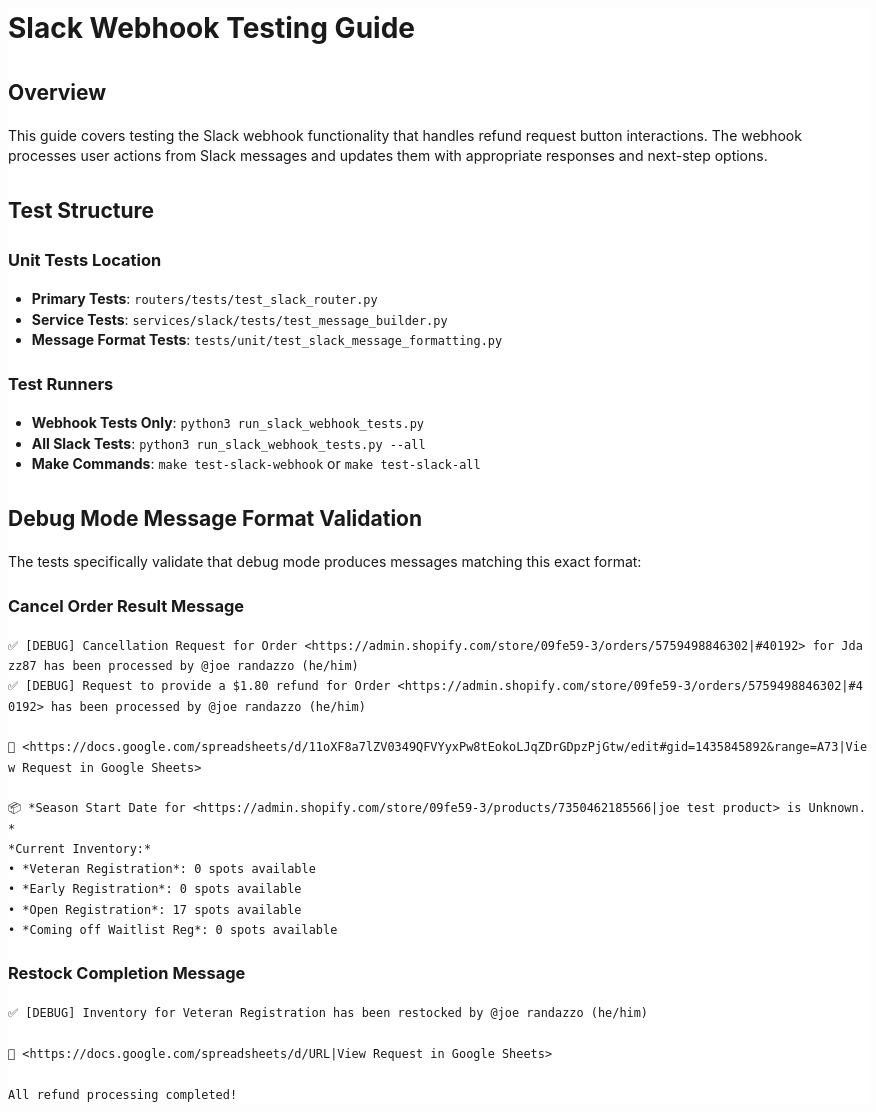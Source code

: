 # Slack Webhook Testing Guide

## Overview

This guide covers testing the Slack webhook functionality that handles refund request button interactions. The webhook processes user actions from Slack messages and updates them with appropriate responses and next-step options.

## Test Structure

### Unit Tests Location
- **Primary Tests**: `routers/tests/test_slack_router.py`
- **Service Tests**: `services/slack/tests/test_message_builder.py`
- **Message Format Tests**: `tests/unit/test_slack_message_formatting.py`

### Test Runners
- **Webhook Tests Only**: `python3 run_slack_webhook_tests.py`
- **All Slack Tests**: `python3 run_slack_webhook_tests.py --all`
- **Make Commands**: `make test-slack-webhook` or `make test-slack-all`

## Debug Mode Message Format Validation

The tests specifically validate that debug mode produces messages matching this exact format:

### Cancel Order Result Message
```
✅ [DEBUG] Cancellation Request for Order <https://admin.shopify.com/store/09fe59-3/orders/5759498846302|#40192> for Jdazz87 has been processed by @joe randazzo (he/him)
✅ [DEBUG] Request to provide a $1.80 refund for Order <https://admin.shopify.com/store/09fe59-3/orders/5759498846302|#40192> has been processed by @joe randazzo (he/him)

🔗 <https://docs.google.com/spreadsheets/d/11oXF8a7lZV0349QFVYyxPw8tEokoLJqZDrGDpzPjGtw/edit#gid=1435845892&range=A73|View Request in Google Sheets>

📦 *Season Start Date for <https://admin.shopify.com/store/09fe59-3/products/7350462185566|joe test product> is Unknown.*
*Current Inventory:*
• *Veteran Registration*: 0 spots available
• *Early Registration*: 0 spots available  
• *Open Registration*: 17 spots available
• *Coming off Waitlist Reg*: 0 spots available
```

### Restock Completion Message
```
✅ [DEBUG] Inventory for Veteran Registration has been restocked by @joe randazzo (he/him)

🔗 <https://docs.google.com/spreadsheets/d/URL|View Request in Google Sheets>

All refund processing completed!
```
